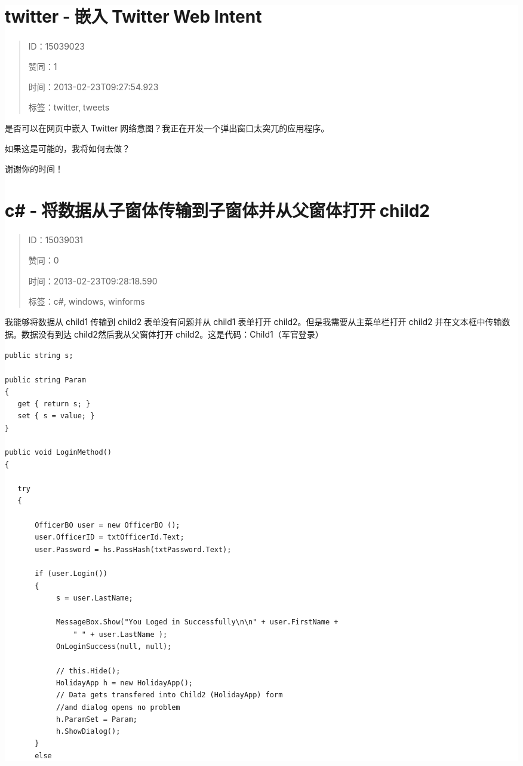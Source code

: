 # twitter - 嵌入 Twitter Web Intent

> ID：15039023
> 
> 赞同：1
> 
> 时间：2013-02-23T09:27:54.923
> 
> 标签：twitter, tweets

是否可以在网页中嵌入 Twitter 网络意图？我正在开发一个弹出窗口太突兀的应用程序。

如果这是可能的，我将如何去做？

谢谢你的时间！

# c# - 将数据从子窗体传输到子窗体并从父窗体打开 child2

> ID：15039031
> 
> 赞同：0
> 
> 时间：2013-02-23T09:28:18.590
> 
> 标签：c#, windows, winforms

我能够将数据从 child1 传输到 child2 表单没有问题并从 child1 表单打开 child2。但是我需要从主菜单栏打开 child2 并在文本框中传输数据。数据没有到达 child2然后我从父窗体打开 child2。这是代码：Child1（军官登录）

```
public string s;

public string Param
{
   get { return s; }
   set { s = value; }
}

public void LoginMethod()
{

   try
   {

       OfficerBO user = new OfficerBO ();
       user.OfficerID = txtOfficerId.Text;
       user.Password = hs.PassHash(txtPassword.Text);

       if (user.Login())
       {
            s = user.LastName;           

            MessageBox.Show("You Loged in Successfully\n\n" + user.FirstName +
                " " + user.LastName ); 
            OnLoginSuccess(null, null);               

            // this.Hide();
            HolidayApp h = new HolidayApp(); 
            // Data gets transfered into Child2 (HolidayApp) form 
            //and dialog opens no problem
            h.ParamSet = Param;
            h.ShowDialog();
       }
       else
```